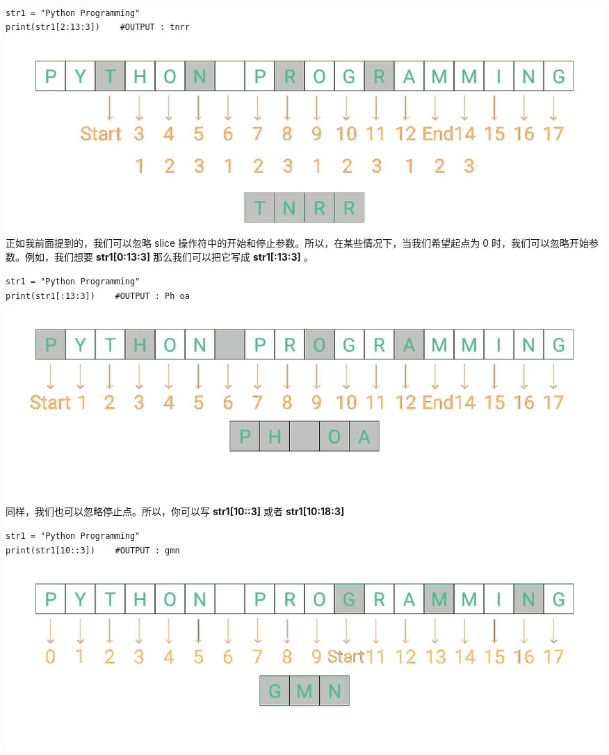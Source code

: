 ```
str1 = "Python Programming"
print(str1[2:13:3])    #OUTPUT : tnrr
```

![](img/05caf279e4ed4a264187dfc015c9288e.png)

正如我前面提到的，我们可以忽略 slice 操作符中的开始和停止参数。所以，在某些情况下，当我们希望起点为 0 时，我们可以忽略开始参数。例如，我们想要 **str1[0:13:3]** 那么我们可以把它写成 **str1[:13:3]** 。

```
str1 = "Python Programming"
print(str1[:13:3])    #OUTPUT : Ph oa
```

![](img/b0e69e067d831011fea83096bf848b2c.png)

同样，我们也可以忽略停止点。所以，你可以写 **str1[10::3]** 或者 **str1[10:18:3]**

```
str1 = "Python Programming"
print(str1[10::3])    #OUTPUT : gmn
```

![](img/2baff56e42fe9a840c7d7c9602b8eab5.png)
